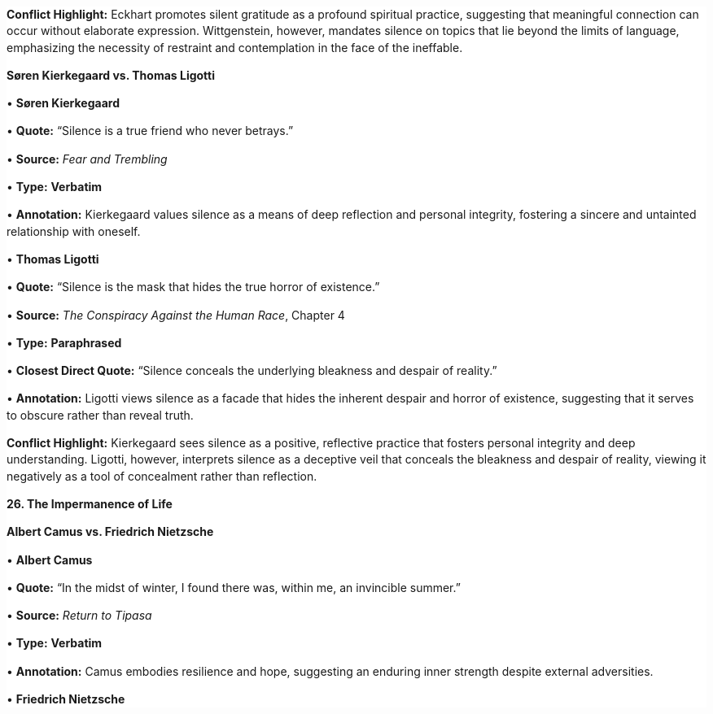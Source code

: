   

**Conflict Highlight:** Eckhart promotes silent gratitude as a profound spiritual practice, suggesting that meaningful connection can occur without elaborate expression. Wittgenstein, however, mandates silence on topics that lie beyond the limits of language, emphasizing the necessity of restraint and contemplation in the face of the ineffable.

  

**Søren Kierkegaard vs. Thomas Ligotti**

  

• **Søren Kierkegaard**

• **Quote:** “Silence is a true friend who never betrays.”

• **Source:** _Fear and Trembling_

• **Type:** **Verbatim**

• **Annotation:** Kierkegaard values silence as a means of deep reflection and personal integrity, fostering a sincere and untainted relationship with oneself.

• **Thomas Ligotti**

• **Quote:** “Silence is the mask that hides the true horror of existence.”

• **Source:** _The Conspiracy Against the Human Race_, Chapter 4

• **Type:** **Paraphrased**

• **Closest Direct Quote:** “Silence conceals the underlying bleakness and despair of reality.”

• **Annotation:** Ligotti views silence as a facade that hides the inherent despair and horror of existence, suggesting that it serves to obscure rather than reveal truth.

  

**Conflict Highlight:** Kierkegaard sees silence as a positive, reflective practice that fosters personal integrity and deep understanding. Ligotti, however, interprets silence as a deceptive veil that conceals the bleakness and despair of reality, viewing it negatively as a tool of concealment rather than reflection.

  

**26\. The Impermanence of Life**

  

**Albert Camus vs. Friedrich Nietzsche**

  

• **Albert Camus**

• **Quote:** “In the midst of winter, I found there was, within me, an invincible summer.”

• **Source:** _Return to Tipasa_

• **Type:** **Verbatim**

• **Annotation:** Camus embodies resilience and hope, suggesting an enduring inner strength despite external adversities.

• **Friedrich Nietzsche**
